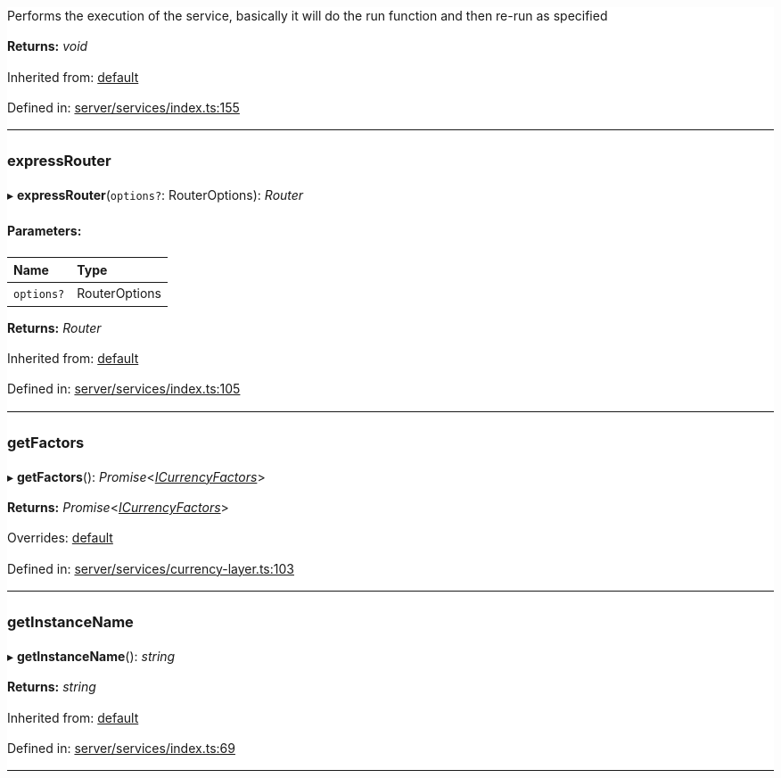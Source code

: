 Performs the execution of the service, basically
it will do the run function and then re-run as specified

**Returns:** *void*

Inherited from: [default](server_services_base_currencyfactorsprovider.default.md)

Defined in: [server/services/index.ts:155](https://github.com/onzag/itemize/blob/3efa2a4a/server/services/index.ts#L155)

___

### expressRouter

▸ **expressRouter**(`options?`: RouterOptions): *Router*

#### Parameters:

Name | Type |
:------ | :------ |
`options?` | RouterOptions |

**Returns:** *Router*

Inherited from: [default](server_services_base_currencyfactorsprovider.default.md)

Defined in: [server/services/index.ts:105](https://github.com/onzag/itemize/blob/3efa2a4a/server/services/index.ts#L105)

___

### getFactors

▸ **getFactors**(): *Promise*<[*ICurrencyFactors*](../interfaces/server_services_base_currencyfactorsprovider.icurrencyfactors.md)\>

**Returns:** *Promise*<[*ICurrencyFactors*](../interfaces/server_services_base_currencyfactorsprovider.icurrencyfactors.md)\>

Overrides: [default](server_services_base_currencyfactorsprovider.default.md)

Defined in: [server/services/currency-layer.ts:103](https://github.com/onzag/itemize/blob/3efa2a4a/server/services/currency-layer.ts#L103)

___

### getInstanceName

▸ **getInstanceName**(): *string*

**Returns:** *string*

Inherited from: [default](server_services_base_currencyfactorsprovider.default.md)

Defined in: [server/services/index.ts:69](https://github.com/onzag/itemize/blob/3efa2a4a/server/services/index.ts#L69)

___
